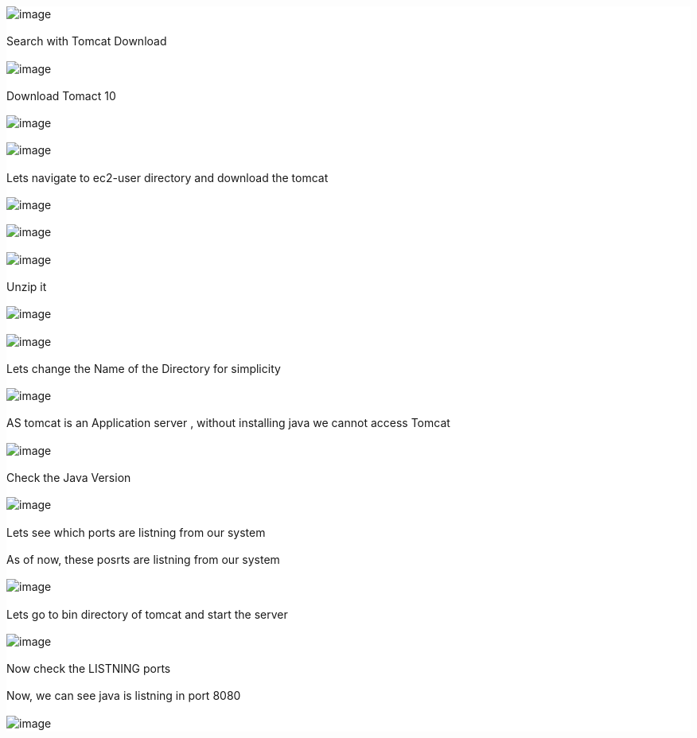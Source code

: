 ![image](https://github.com/devops-pritam/jenkins/assets/132892500/bf2223d7-12e0-45ca-97a5-9b5af2fa3b77)

Search with Tomcat Download

![image](https://github.com/devops-pritam/jenkins/assets/132892500/8d03798c-22e6-46ce-b445-2678917eec58)

Download Tomact 10

![image](https://github.com/devops-pritam/jenkins/assets/132892500/623e6dd3-a17f-4ffa-b190-e2b0cffce39c)

![image](https://github.com/devops-pritam/jenkins/assets/132892500/a1bb90e5-ff42-4963-915b-9992bb435411)

Lets navigate to ec2-user directory and download the tomcat

![image](https://github.com/devops-pritam/jenkins/assets/132892500/7c427399-c48c-499e-83c5-dbeb26f4d9c7)

![image](https://github.com/devops-pritam/jenkins/assets/132892500/b1c76e58-656b-4422-9fca-0dea91d1f01b)

![image](https://github.com/devops-pritam/jenkins/assets/132892500/9113e326-9e43-4572-9835-5208d4be9a51)

Unzip it

![image](https://github.com/devops-pritam/jenkins/assets/132892500/540e324b-40a9-40fa-842a-2a1787f70afa)

![image](https://github.com/devops-pritam/jenkins/assets/132892500/a3bd4255-90c2-48e7-9982-62252353a002)

Lets change the Name of the Directory for simplicity

![image](https://github.com/devops-pritam/jenkins/assets/132892500/b4889eb9-16b4-4e2a-935f-1d6e5375cde7)

AS tomcat is an Application server , without installing java we cannot access Tomcat

![image](https://github.com/devops-pritam/jenkins/assets/132892500/7efdb2a8-711d-4683-919d-8b4333c535da)

Check the Java Version

![image](https://github.com/devops-pritam/jenkins/assets/132892500/ac45ac26-cb13-4c9f-9d7c-7e387fc2d0c8)

Lets see which ports are listning from our system

As of now, these posrts are listning from our system

![image](https://github.com/devops-pritam/jenkins/assets/132892500/c666ff41-83af-4ca0-a7a6-d4dff76e0304)

Lets go to bin directory of tomcat and start the server 

![image](https://github.com/devops-pritam/jenkins/assets/132892500/eb6b29c7-3cc5-4526-80d0-b07d23fa6961)

Now check the LISTNING ports

Now, we can see java is listning in port 8080

![image](https://github.com/devops-pritam/jenkins/assets/132892500/f1e976cb-03e9-452b-aa64-497c5ed2adf5)
